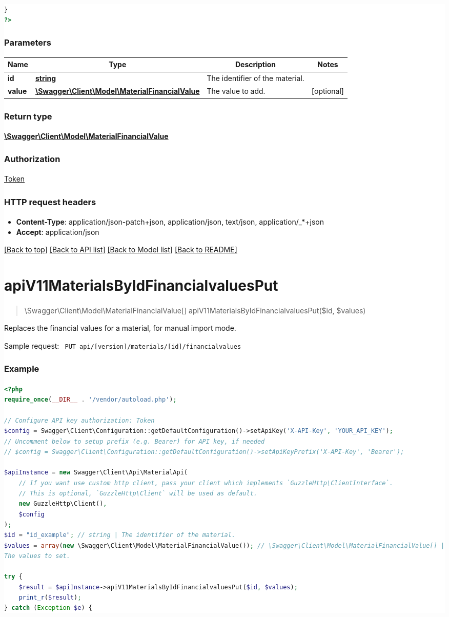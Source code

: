 ```php
}
?>
```

### Parameters

Name | Type | Description  | Notes
------------- | ------------- | ------------- | -------------
 **id** | [**string**](../Model/.md)| The identifier of the material. |
 **value** | [**\Swagger\Client\Model\MaterialFinancialValue**](../Model/MaterialFinancialValue.md)| The value to add. | [optional]

### Return type

[**\Swagger\Client\Model\MaterialFinancialValue**](../Model/MaterialFinancialValue.md)

### Authorization

[Token](../../README.md#Token)

### HTTP request headers

 - **Content-Type**: application/json-patch+json, application/json, text/json, application/_*+json
 - **Accept**: application/json

[[Back to top]](#) [[Back to API list]](../../README.md#documentation-for-api-endpoints) [[Back to Model list]](../../README.md#documentation-for-models) [[Back to README]](../../README.md)

# **apiV11MaterialsByIdFinancialvaluesPut**
> \Swagger\Client\Model\MaterialFinancialValue[] apiV11MaterialsByIdFinancialvaluesPut($id, $values)

Replaces the financial values for a material, for manual import mode.

Sample request:  ```  PUT api/[version]/materials/[id]/financialvalues  ```

### Example
```php
<?php
require_once(__DIR__ . '/vendor/autoload.php');

// Configure API key authorization: Token
$config = Swagger\Client\Configuration::getDefaultConfiguration()->setApiKey('X-API-Key', 'YOUR_API_KEY');
// Uncomment below to setup prefix (e.g. Bearer) for API key, if needed
// $config = Swagger\Client\Configuration::getDefaultConfiguration()->setApiKeyPrefix('X-API-Key', 'Bearer');

$apiInstance = new Swagger\Client\Api\MaterialApi(
    // If you want use custom http client, pass your client which implements `GuzzleHttp\ClientInterface`.
    // This is optional, `GuzzleHttp\Client` will be used as default.
    new GuzzleHttp\Client(),
    $config
);
$id = "id_example"; // string | The identifier of the material.
$values = array(new \Swagger\Client\Model\MaterialFinancialValue()); // \Swagger\Client\Model\MaterialFinancialValue[] | The values to set.

try {
    $result = $apiInstance->apiV11MaterialsByIdFinancialvaluesPut($id, $values);
    print_r($result);
} catch (Exception $e) {
```
